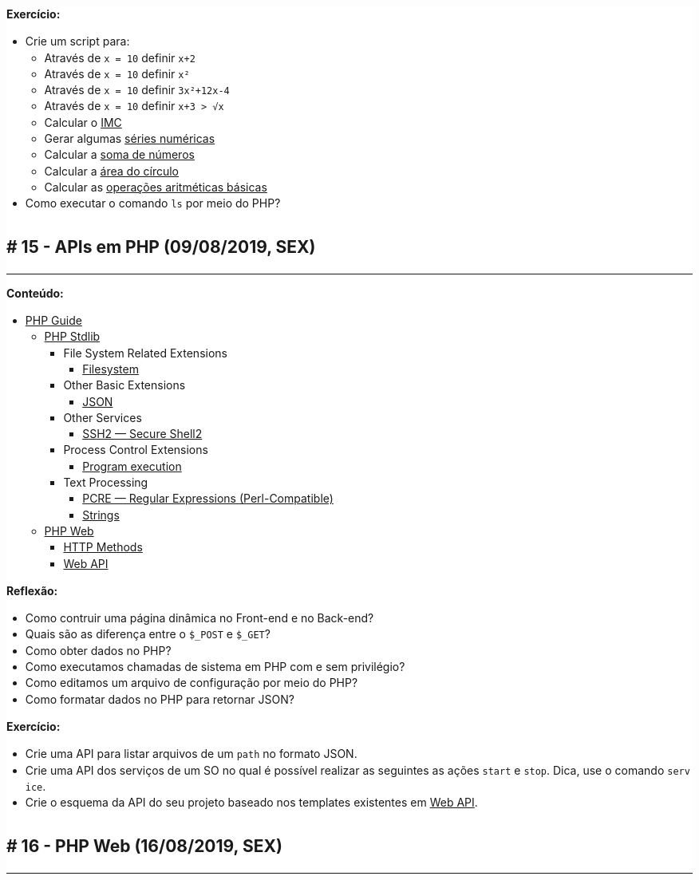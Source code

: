 **Exercício:**
* Crie um script para:
  * Através de `x = 10` definir `x+2`
  * Através de `x = 10` definir `x²`
  * Através de `x = 10` definir `3x²+12x-4`
  * Através de `x = 10` definir `x+3 > √x`
  * Calcular o [IMC](https://ifpb.github.io/php-exercises/core/basic/bmi/)
  * Gerar algumas [séries numéricas](https://ifpb.github.io/php-exercises/core/basic/numbers/)
  * Calcular a [soma de números](https://ifpb.github.io/php-exercises/core/function/sum/)
  * Calcular a [área do círculo](https://ifpb.github.io/php-exercises/core/function/area-of-circle/)
  * Calcular as [operações aritméticas básicas](https://ifpb.github.io/php-exercises/core/function/calc/)
* Como executar o comando `ls` por meio do PHP?

## \# 15 - APIs em PHP (09/08/2019, SEX)
---

**Conteúdo:**
- [PHP Guide](https://ifpb.github.io/php-guide/)
  - [PHP Stdlib](https://ifpb.github.io/php-guide/stdlib/)
    - File System Related Extensions 
      - [Filesystem](https://ifpb.github.io/php-guide/stdlib/filesystem/)
    - Other Basic Extensions
      - [JSON](https://ifpb.github.io/php-guide/stdlib/json/)
    - Other Services
      - [SSH2 — Secure Shell2](https://ifpb.github.io/php-guide/stdlib/ssh2/)
    - Process Control Extensions 
      - [Program execution](https://ifpb.github.io/php-guide/stdlib/program-execution/)
    - Text Processing
      - [PCRE — Regular Expressions (Perl-Compatible)](https://ifpb.github.io/php-guide/stdlib/pcre/)
      - [Strings](https://ifpb.github.io/php-guide/stdlib/strings/)
  - [PHP Web](https://ifpb.github.io/php-guide/web/)
    - [HTTP Methods](https://ifpb.github.io/php-guide/web/http/)
    - [Web API](https://ifpb.github.io/php-guide/web/web-api/)

**Reflexão:**
* Como contruir uma página dinâmica no Front-end e no Back-end?
* Quais são as diferença entre o `$_POST` e `$_GET`?
* Como obter dados no PHP?
* Como executamos chamadas de sistema em PHP com e sem privilégio?
* Como editamos um arquivo de configuração por meio do PHP?
* Como formatar dados no PHP para retornar JSON?

**Exercício:**
* Crie uma API para listar arquivos de um `path` no formato JSON.
* Crie uma API dos serviços de um SO no qual é possível realizar as seguintes as ações `start` e `stop`. Dica, use o comando `service`.
* Crie o esquema da API do seu projeto baseado nos templates existentes em [Web API](https://ifpb.github.io/php-guide/web/web-api/).


## \# 16 - PHP Web (16/08/2019, SEX)
---
